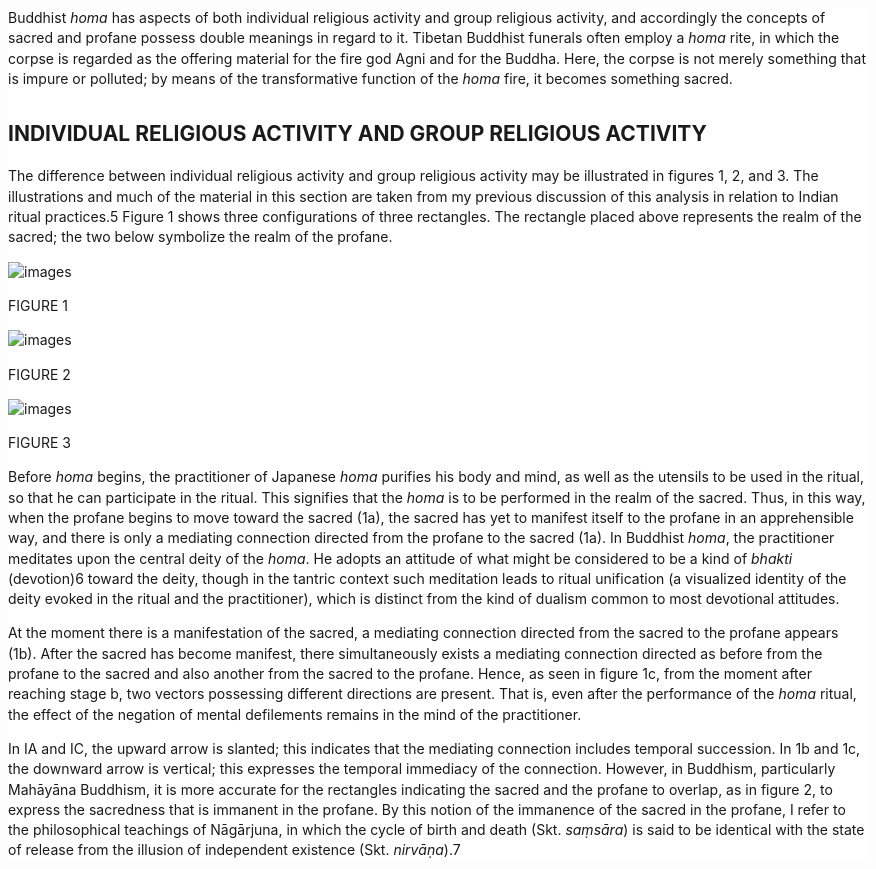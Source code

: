 Buddhist *homa* has aspects of both individual religious activity and group religious activity, and accordingly the concepts of sacred and profane possess double meanings in regard to it. Tibetan Buddhist funerals often employ a *homa* rite, in which the corpse is regarded as the offering material for the fire god Agni and for the Buddha. Here, the corpse is not merely something that is impure or polluted; by means of the transformative function of the *homa* fire, it becomes something sacred.



## INDIVIDUAL RELIGIOUS ACTIVITY AND GROUP RELIGIOUS ACTIVITY

The difference between individual religious activity and group religious activity may be illustrated in figures 1, 2, and 3. The illustrations and much of the material in this section are taken from my previous discussion of this analysis in relation to Indian ritual practices.5 Figure 1 shows three configurations of three rectangles. The rectangle placed above represents the realm of the sacred; the two below symbolize the realm of the profane.


![images](images/00020.jpeg)

FIGURE 1



![images](images/00016.jpeg)

FIGURE 2



![images](images/00010.jpeg)

FIGURE 3


Before *homa* begins, the practitioner of Japanese *homa* purifies his body and mind, as well as the utensils to be used in the ritual, so that he can participate in the ritual. This signifies that the *homa* is to be performed in the realm of the sacred. Thus, in this way, when the profane begins to move toward the sacred \(1a\), the sacred has yet to manifest itself to the profane in an apprehensible way, and there is only a mediating connection directed from the profane to the sacred \(1a\). In Buddhist *homa*, the practitioner meditates upon the central deity of the *homa*. He adopts an attitude of what might be considered to be a kind of *bhakti* \(devotion\)6 toward the deity, though in the tantric context such meditation leads to ritual unification \(a visualized identity of the deity evoked in the ritual and the practitioner\), which is distinct from the kind of dualism common to most devotional attitudes.

At the moment there is a manifestation of the sacred, a mediating connection directed from the sacred to the profane appears \(1b\). After the sacred has become manifest, there simultaneously exists a mediating connection directed as before from the profane to the sacred and also another from the sacred to the profane. Hence, as seen in figure 1c, from the moment after reaching stage b, two vectors possessing different directions are present. That is, even after the performance of the *homa* ritual, the effect of the negation of mental defilements remains in the mind of the practitioner.

In IA and IC, the upward arrow is slanted; this indicates that the mediating connection includes temporal succession. In 1b and 1c, the downward arrow is vertical; this expresses the temporal immediacy of the connection. However, in Buddhism, particularly Mahāyāna Buddhism, it is more accurate for the rectangles indicating the sacred and the profane to overlap, as in figure 2, to express the sacredness that is immanent in the profane. By this notion of the immanence of the sacred in the profane, I refer to the philosophical teachings of Nāgārjuna, in which the cycle of birth and death \(Skt. *saṃsāra*\) is said to be identical with the state of release from the illusion of independent existence \(Skt. *nirvāṇa*\).7
